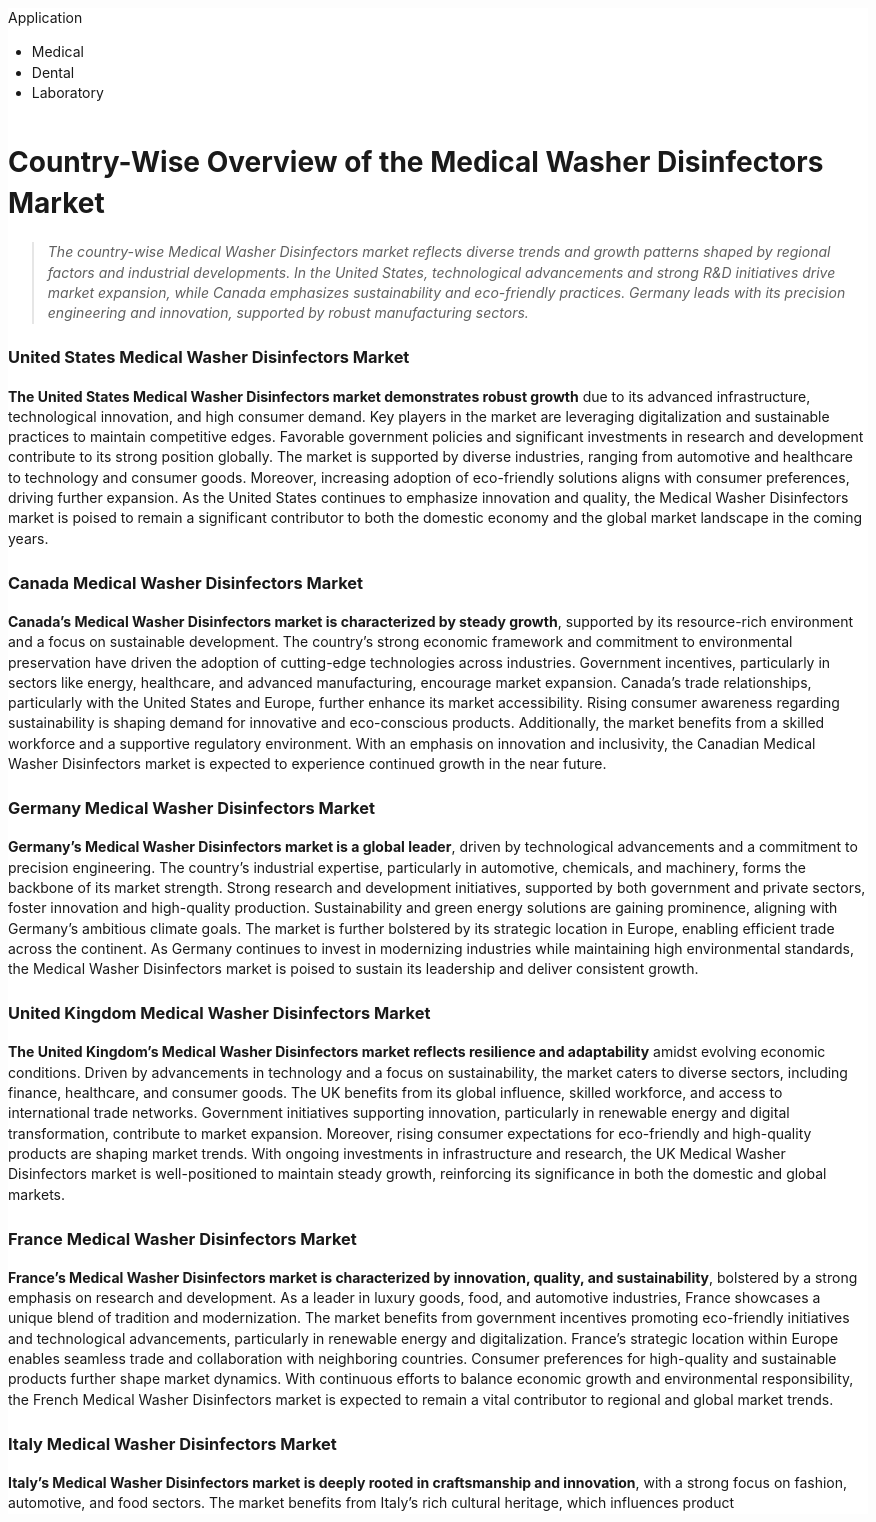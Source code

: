 Application</h3><ul><li>Medical</li><li>Dental</li><li>Laboratory</li></ul><h1><span class="">Country-Wise Overview of the Medical Washer Disinfectors Market<br /></span></h1><blockquote><p><em><span class="">The country-wise Medical Washer Disinfectors market reflects diverse trends and growth patterns shaped by regional factors and industrial developments. In the United States, technological advancements and strong R&amp;D initiatives drive market expansion, while Canada emphasizes sustainability and eco-friendly practices. Germany leads with its precision engineering and innovation, supported by robust manufacturing sectors.</span></em></p></blockquote><h3><strong>United States Medical Washer Disinfectors Market</strong></h3><p><strong>The United States Medical Washer Disinfectors market demonstrates robust growth</strong> due to its advanced infrastructure, technological innovation, and high consumer demand. Key players in the market are leveraging digitalization and sustainable practices to maintain competitive edges. Favorable government policies and significant investments in research and development contribute to its strong position globally. The market is supported by diverse industries, ranging from automotive and healthcare to technology and consumer goods. Moreover, increasing adoption of eco-friendly solutions aligns with consumer preferences, driving further expansion. As the United States continues to emphasize innovation and quality, the Medical Washer Disinfectors market is poised to remain a significant contributor to both the domestic economy and the global market landscape in the coming years.</p><h3><strong>Canada Medical Washer Disinfectors Market</strong></h3><p><strong>Canada&rsquo;s Medical Washer Disinfectors market is characterized by steady growth</strong>, supported by its resource-rich environment and a focus on sustainable development. The country&rsquo;s strong economic framework and commitment to environmental preservation have driven the adoption of cutting-edge technologies across industries. Government incentives, particularly in sectors like energy, healthcare, and advanced manufacturing, encourage market expansion. Canada&rsquo;s trade relationships, particularly with the United States and Europe, further enhance its market accessibility. Rising consumer awareness regarding sustainability is shaping demand for innovative and eco-conscious products. Additionally, the market benefits from a skilled workforce and a supportive regulatory environment. With an emphasis on innovation and inclusivity, the Canadian Medical Washer Disinfectors market is expected to experience continued growth in the near future.</p><h3><strong>Germany Medical Washer Disinfectors Market</strong></h3><p><strong>Germany&rsquo;s Medical Washer Disinfectors market is a global leader</strong>, driven by technological advancements and a commitment to precision engineering. The country&rsquo;s industrial expertise, particularly in automotive, chemicals, and machinery, forms the backbone of its market strength. Strong research and development initiatives, supported by both government and private sectors, foster innovation and high-quality production. Sustainability and green energy solutions are gaining prominence, aligning with Germany&rsquo;s ambitious climate goals. The market is further bolstered by its strategic location in Europe, enabling efficient trade across the continent. As Germany continues to invest in modernizing industries while maintaining high environmental standards, the Medical Washer Disinfectors market is poised to sustain its leadership and deliver consistent growth.</p><h3><strong>United Kingdom Medical Washer Disinfectors Market</strong></h3><p><strong>The United Kingdom&rsquo;s Medical Washer Disinfectors market reflects resilience and adaptability</strong> amidst evolving economic conditions. Driven by advancements in technology and a focus on sustainability, the market caters to diverse sectors, including finance, healthcare, and consumer goods. The UK benefits from its global influence, skilled workforce, and access to international trade networks. Government initiatives supporting innovation, particularly in renewable energy and digital transformation, contribute to market expansion. Moreover, rising consumer expectations for eco-friendly and high-quality products are shaping market trends. With ongoing investments in infrastructure and research, the UK Medical Washer Disinfectors market is well-positioned to maintain steady growth, reinforcing its significance in both the domestic and global markets.</p><h3><strong>France Medical Washer Disinfectors Market</strong></h3><p><strong>France&rsquo;s Medical Washer Disinfectors market is characterized by innovation, quality, and sustainability</strong>, bolstered by a strong emphasis on research and development. As a leader in luxury goods, food, and automotive industries, France showcases a unique blend of tradition and modernization. The market benefits from government incentives promoting eco-friendly initiatives and technological advancements, particularly in renewable energy and digitalization. France&rsquo;s strategic location within Europe enables seamless trade and collaboration with neighboring countries. Consumer preferences for high-quality and sustainable products further shape market dynamics. With continuous efforts to balance economic growth and environmental responsibility, the French Medical Washer Disinfectors market is expected to remain a vital contributor to regional and global market trends.</p><h3><strong>Italy Medical Washer Disinfectors Market</strong></h3><p><strong>Italy&rsquo;s Medical Washer Disinfectors market is deeply rooted in craftsmanship and innovation</strong>, with a strong focus on fashion, automotive, and food sectors. The market benefits from Italy&rsquo;s rich cultural heritage, which influences product